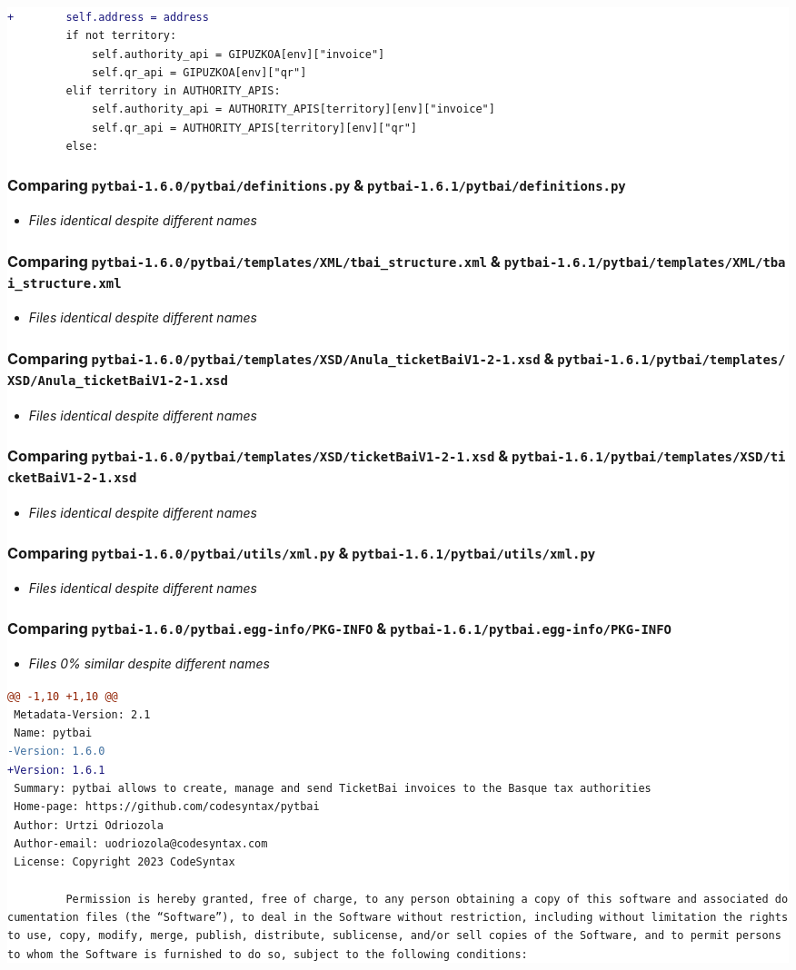 ```diff
+        self.address = address
         if not territory:
             self.authority_api = GIPUZKOA[env]["invoice"]
             self.qr_api = GIPUZKOA[env]["qr"]
         elif territory in AUTHORITY_APIS:
             self.authority_api = AUTHORITY_APIS[territory][env]["invoice"]
             self.qr_api = AUTHORITY_APIS[territory][env]["qr"]
         else:
```

### Comparing `pytbai-1.6.0/pytbai/definitions.py` & `pytbai-1.6.1/pytbai/definitions.py`

 * *Files identical despite different names*

### Comparing `pytbai-1.6.0/pytbai/templates/XML/tbai_structure.xml` & `pytbai-1.6.1/pytbai/templates/XML/tbai_structure.xml`

 * *Files identical despite different names*

### Comparing `pytbai-1.6.0/pytbai/templates/XSD/Anula_ticketBaiV1-2-1.xsd` & `pytbai-1.6.1/pytbai/templates/XSD/Anula_ticketBaiV1-2-1.xsd`

 * *Files identical despite different names*

### Comparing `pytbai-1.6.0/pytbai/templates/XSD/ticketBaiV1-2-1.xsd` & `pytbai-1.6.1/pytbai/templates/XSD/ticketBaiV1-2-1.xsd`

 * *Files identical despite different names*

### Comparing `pytbai-1.6.0/pytbai/utils/xml.py` & `pytbai-1.6.1/pytbai/utils/xml.py`

 * *Files identical despite different names*

### Comparing `pytbai-1.6.0/pytbai.egg-info/PKG-INFO` & `pytbai-1.6.1/pytbai.egg-info/PKG-INFO`

 * *Files 0% similar despite different names*

```diff
@@ -1,10 +1,10 @@
 Metadata-Version: 2.1
 Name: pytbai
-Version: 1.6.0
+Version: 1.6.1
 Summary: pytbai allows to create, manage and send TicketBai invoices to the Basque tax authorities
 Home-page: https://github.com/codesyntax/pytbai
 Author: Urtzi Odriozola
 Author-email: uodriozola@codesyntax.com
 License: Copyright 2023 CodeSyntax
         
         Permission is hereby granted, free of charge, to any person obtaining a copy of this software and associated documentation files (the “Software”), to deal in the Software without restriction, including without limitation the rights to use, copy, modify, merge, publish, distribute, sublicense, and/or sell copies of the Software, and to permit persons to whom the Software is furnished to do so, subject to the following conditions:
```
